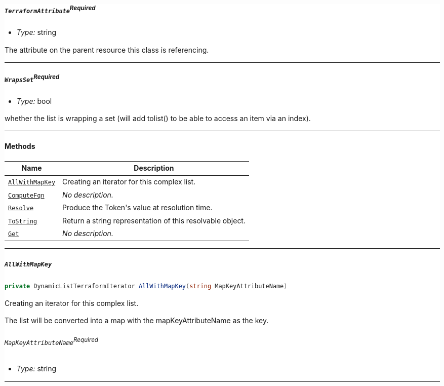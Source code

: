 
##### `TerraformAttribute`<sup>Required</sup> <a name="TerraformAttribute" id="@cdktf/provider-snowflake.secondaryConnection.SecondaryConnectionShowOutputList.Initializer.parameter.terraformAttribute"></a>

- *Type:* string

The attribute on the parent resource this class is referencing.

---

##### `WrapsSet`<sup>Required</sup> <a name="WrapsSet" id="@cdktf/provider-snowflake.secondaryConnection.SecondaryConnectionShowOutputList.Initializer.parameter.wrapsSet"></a>

- *Type:* bool

whether the list is wrapping a set (will add tolist() to be able to access an item via an index).

---

#### Methods <a name="Methods" id="Methods"></a>

| **Name** | **Description** |
| --- | --- |
| <code><a href="#@cdktf/provider-snowflake.secondaryConnection.SecondaryConnectionShowOutputList.allWithMapKey">AllWithMapKey</a></code> | Creating an iterator for this complex list. |
| <code><a href="#@cdktf/provider-snowflake.secondaryConnection.SecondaryConnectionShowOutputList.computeFqn">ComputeFqn</a></code> | *No description.* |
| <code><a href="#@cdktf/provider-snowflake.secondaryConnection.SecondaryConnectionShowOutputList.resolve">Resolve</a></code> | Produce the Token's value at resolution time. |
| <code><a href="#@cdktf/provider-snowflake.secondaryConnection.SecondaryConnectionShowOutputList.toString">ToString</a></code> | Return a string representation of this resolvable object. |
| <code><a href="#@cdktf/provider-snowflake.secondaryConnection.SecondaryConnectionShowOutputList.get">Get</a></code> | *No description.* |

---

##### `AllWithMapKey` <a name="AllWithMapKey" id="@cdktf/provider-snowflake.secondaryConnection.SecondaryConnectionShowOutputList.allWithMapKey"></a>

```csharp
private DynamicListTerraformIterator AllWithMapKey(string MapKeyAttributeName)
```

Creating an iterator for this complex list.

The list will be converted into a map with the mapKeyAttributeName as the key.

###### `MapKeyAttributeName`<sup>Required</sup> <a name="MapKeyAttributeName" id="@cdktf/provider-snowflake.secondaryConnection.SecondaryConnectionShowOutputList.allWithMapKey.parameter.mapKeyAttributeName"></a>

- *Type:* string

---
